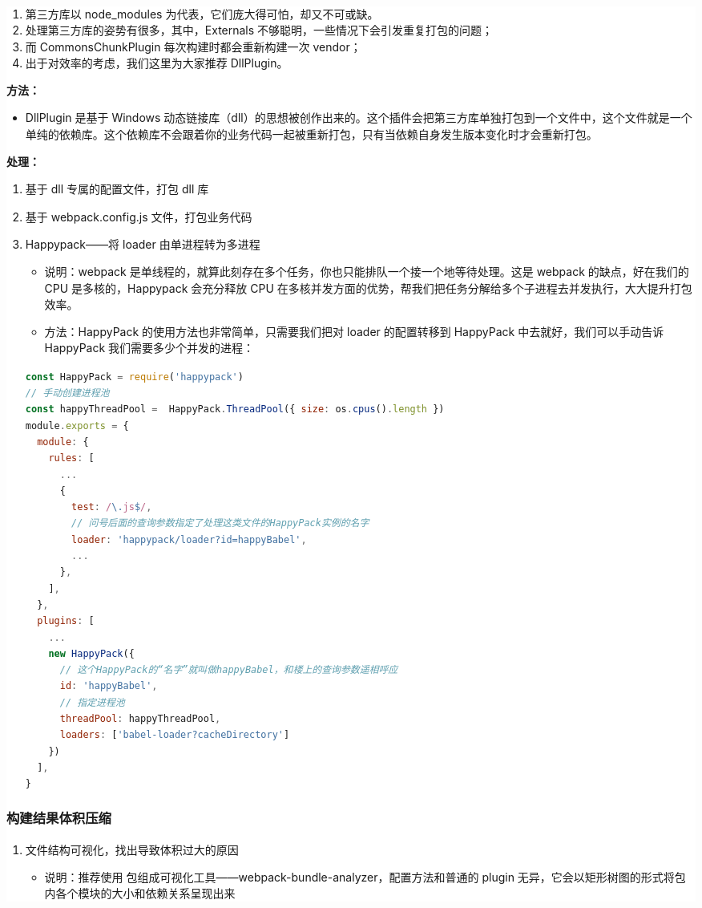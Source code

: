    1. 第三方库以 node_modules 为代表，它们庞大得可怕，却又不可或缺。
   2. 处理第三方库的姿势有很多，其中，Externals 不够聪明，一些情况下会引发重复打包的问题；
   3. 而 CommonsChunkPlugin 每次构建时都会重新构建一次 vendor；
   4. 出于对效率的考虑，我们这里为大家推荐 DllPlugin。

   **方法：**

   - DllPlugin 是基于 Windows 动态链接库（dll）的思想被创作出来的。这个插件会把第三方库单独打包到一个文件中，这个文件就是一个单纯的依赖库。这个依赖库不会跟着你的业务代码一起被重新打包，只有当依赖自身发生版本变化时才会重新打包。

   **处理：**

   1. 基于 dll 专属的配置文件，打包 dll 库
   2. 基于 webpack.config.js 文件，打包业务代码

3. Happypack——将 loader 由单进程转为多进程

   - 说明：webpack 是单线程的，就算此刻存在多个任务，你也只能排队一个接一个地等待处理。这是 webpack 的缺点，好在我们的 CPU 是多核的，Happypack 会充分释放 CPU 在多核并发方面的优势，帮我们把任务分解给多个子进程去并发执行，大大提升打包效率。

   - 方法：HappyPack 的使用方法也非常简单，只需要我们把对 loader 的配置转移到 HappyPack 中去就好，我们可以手动告诉 HappyPack 我们需要多少个并发的进程：

   ```js
   const HappyPack = require('happypack')
   // 手动创建进程池
   const happyThreadPool =  HappyPack.ThreadPool({ size: os.cpus().length })
   module.exports = {
     module: {
       rules: [
         ...
         {
           test: /\.js$/,
           // 问号后面的查询参数指定了处理这类文件的HappyPack实例的名字
           loader: 'happypack/loader?id=happyBabel',
           ...
         },
       ],
     },
     plugins: [
       ...
       new HappyPack({
         // 这个HappyPack的“名字”就叫做happyBabel，和楼上的查询参数遥相呼应
         id: 'happyBabel',
         // 指定进程池
         threadPool: happyThreadPool,
         loaders: ['babel-loader?cacheDirectory']
       })
     ],
   }
   ```

### 构建结果体积压缩

1.  文件结构可视化，找出导致体积过大的原因

    - 说明：推荐使用 包组成可视化工具——webpack-bundle-analyzer，配置方法和普通的 plugin 无异，它会以矩形树图的形式将包内各个模块的大小和依赖关系呈现出来
